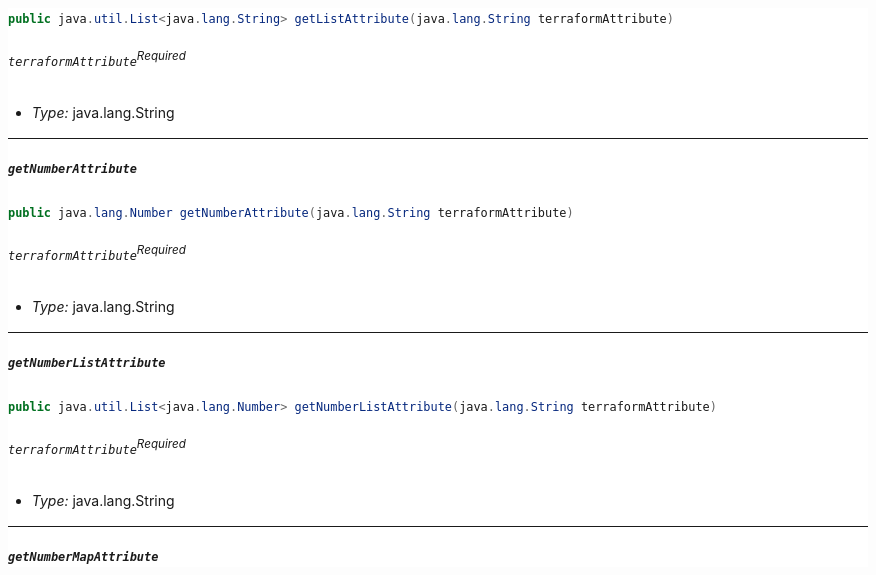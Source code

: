 ```java
public java.util.List<java.lang.String> getListAttribute(java.lang.String terraformAttribute)
```

###### `terraformAttribute`<sup>Required</sup> <a name="terraformAttribute" id="rhizo-co-terraform-provider-oci.dataOciFleetSoftwareUpdateFsuCollection.DataOciFleetSoftwareUpdateFsuCollection.getListAttribute.parameter.terraformAttribute"></a>

- *Type:* java.lang.String

---

##### `getNumberAttribute` <a name="getNumberAttribute" id="rhizo-co-terraform-provider-oci.dataOciFleetSoftwareUpdateFsuCollection.DataOciFleetSoftwareUpdateFsuCollection.getNumberAttribute"></a>

```java
public java.lang.Number getNumberAttribute(java.lang.String terraformAttribute)
```

###### `terraformAttribute`<sup>Required</sup> <a name="terraformAttribute" id="rhizo-co-terraform-provider-oci.dataOciFleetSoftwareUpdateFsuCollection.DataOciFleetSoftwareUpdateFsuCollection.getNumberAttribute.parameter.terraformAttribute"></a>

- *Type:* java.lang.String

---

##### `getNumberListAttribute` <a name="getNumberListAttribute" id="rhizo-co-terraform-provider-oci.dataOciFleetSoftwareUpdateFsuCollection.DataOciFleetSoftwareUpdateFsuCollection.getNumberListAttribute"></a>

```java
public java.util.List<java.lang.Number> getNumberListAttribute(java.lang.String terraformAttribute)
```

###### `terraformAttribute`<sup>Required</sup> <a name="terraformAttribute" id="rhizo-co-terraform-provider-oci.dataOciFleetSoftwareUpdateFsuCollection.DataOciFleetSoftwareUpdateFsuCollection.getNumberListAttribute.parameter.terraformAttribute"></a>

- *Type:* java.lang.String

---

##### `getNumberMapAttribute` <a name="getNumberMapAttribute" id="rhizo-co-terraform-provider-oci.dataOciFleetSoftwareUpdateFsuCollection.DataOciFleetSoftwareUpdateFsuCollection.getNumberMapAttribute"></a>
